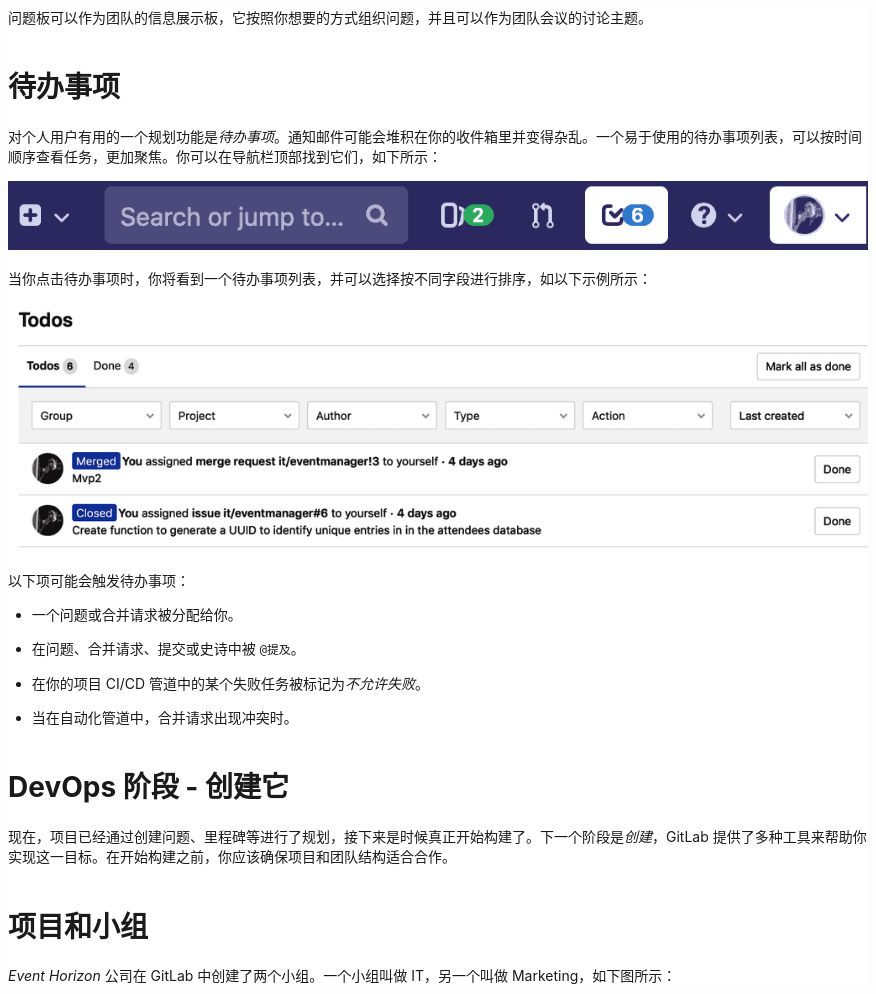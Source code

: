 问题板可以作为团队的信息展示板，它按照你想要的方式组织问题，并且可以作为团队会议的讨论主题。

# 待办事项

对个人用户有用的一个规划功能是*待办事项*。通知邮件可能会堆积在你的收件箱里并变得杂乱。一个易于使用的待办事项列表，可以按时间顺序查看任务，更加聚焦。你可以在导航栏顶部找到它们，如下所示：

![](img/c77e7e73-c76e-4251-a06d-092f2930c9f8.png)

当你点击待办事项时，你将看到一个待办事项列表，并可以选择按不同字段进行排序，如以下示例所示：

![](img/b12f422a-90eb-4e86-8b1c-794789e65dfa.png)

以下项可能会触发待办事项：

+   一个问题或合并请求被分配给你。

+   在问题、合并请求、提交或史诗中被 `@提及`。

+   在你的项目 CI/CD 管道中的某个失败任务被标记为*不允许失败*。

+   当在自动化管道中，合并请求出现冲突时。

# DevOps 阶段 - 创建它

现在，项目已经通过创建问题、里程碑等进行了规划，接下来是时候真正开始构建了。下一个阶段是*创建*，GitLab 提供了多种工具来帮助你实现这一目标。在开始构建之前，你应该确保项目和团队结构适合合作。

# 项目和小组

*Event Horizon* 公司在 GitLab 中创建了两个小组。一个小组叫做 IT，另一个叫做 Marketing，如下图所示：
